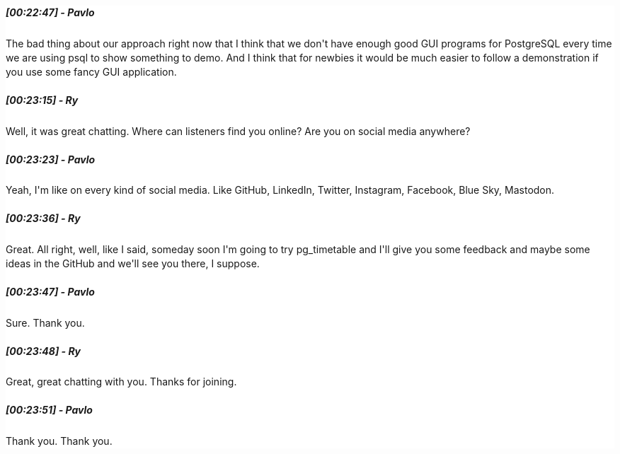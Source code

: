 
##### _[00:22:47] - Pavlo_

The bad thing about our approach right now that I think that we don't have enough good GUI programs for PostgreSQL every time we are using psql to show something to demo. And I think that for newbies it would be much easier to follow a demonstration if you use some fancy GUI application.


##### _[00:23:15] - Ry_

Well, it was great chatting. Where can listeners find you online? Are you on social media anywhere?


##### _[00:23:23] - Pavlo_

Yeah, I'm like on every kind of social media. Like GitHub, LinkedIn, Twitter, Instagram, Facebook, Blue Sky, Mastodon.


##### _[00:23:36] - Ry_

Great. All right, well, like I said, someday soon I'm going to try pg_timetable and I'll give you some feedback and maybe some ideas in the GitHub and we'll see you there, I suppose.


##### _[00:23:47] - Pavlo_

Sure. Thank you.


##### _[00:23:48] - Ry_

Great, great chatting with you. Thanks for joining.


##### _[00:23:51] - Pavlo_

Thank you. Thank you.
